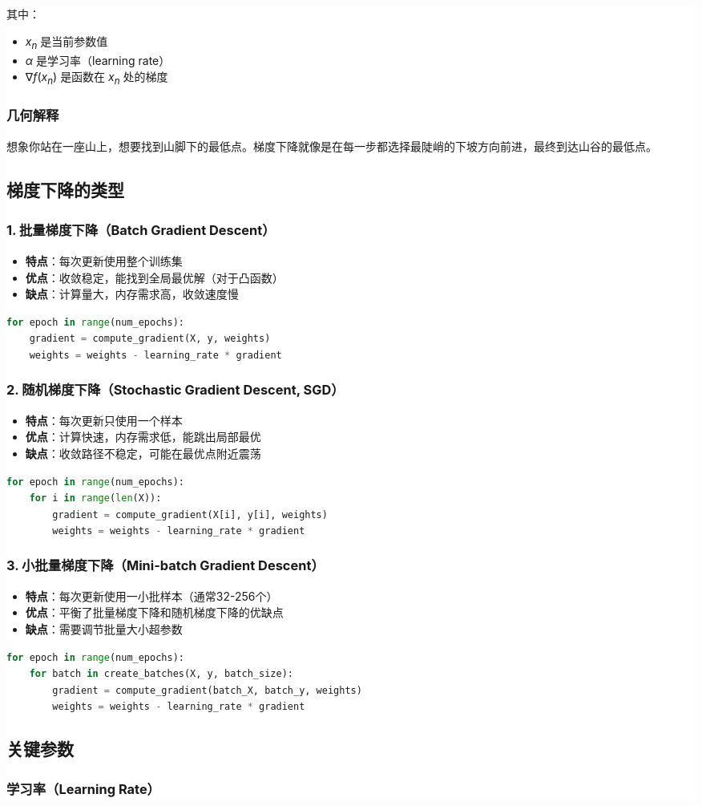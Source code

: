 其中：

- $x_n$ 是当前参数值
- $\alpha$ 是学习率（learning rate）
- $\nabla f(x_n)$ 是函数在 $x_n$ 处的梯度

### 几何解释

想象你站在一座山上，想要找到山脚下的最低点。梯度下降就像是在每一步都选择最陡峭的下坡方向前进，最终到达山谷的最低点。

## 梯度下降的类型

### 1. 批量梯度下降（Batch Gradient Descent）

- **特点**：每次更新使用整个训练集
- **优点**：收敛稳定，能找到全局最优解（对于凸函数）
- **缺点**：计算量大，内存需求高，收敛速度慢

```python
for epoch in range(num_epochs):
    gradient = compute_gradient(X, y, weights)
    weights = weights - learning_rate * gradient
```

### 2. 随机梯度下降（Stochastic Gradient Descent, SGD）

- **特点**：每次更新只使用一个样本
- **优点**：计算快速，内存需求低，能跳出局部最优
- **缺点**：收敛路径不稳定，可能在最优点附近震荡

```python
for epoch in range(num_epochs):
    for i in range(len(X)):
        gradient = compute_gradient(X[i], y[i], weights)
        weights = weights - learning_rate * gradient
```

### 3. 小批量梯度下降（Mini-batch Gradient Descent）

- **特点**：每次更新使用一小批样本（通常32-256个）
- **优点**：平衡了批量梯度下降和随机梯度下降的优缺点
- **缺点**：需要调节批量大小超参数

```python
for epoch in range(num_epochs):
    for batch in create_batches(X, y, batch_size):
        gradient = compute_gradient(batch_X, batch_y, weights)
        weights = weights - learning_rate * gradient
```

## 关键参数

### 学习率（Learning Rate）
